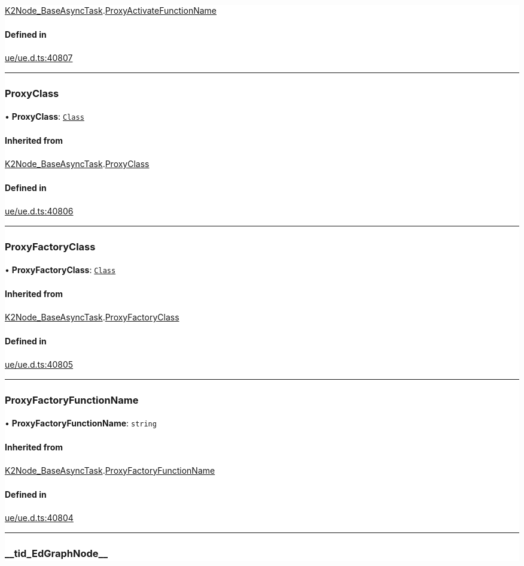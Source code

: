 [K2Node_BaseAsyncTask](ue_ue.K2Node_BaseAsyncTask.md).[ProxyActivateFunctionName](ue_ue.K2Node_BaseAsyncTask.md#proxyactivatefunctionname)

#### Defined in

[ue/ue.d.ts:40807](https://github.com/YugMetaverse/yug_typings/blob/b7d9b19/ue/ue.d.ts#L40807)

___

### ProxyClass

• **ProxyClass**: [`Class`](ue_ue.Class.md)

#### Inherited from

[K2Node_BaseAsyncTask](ue_ue.K2Node_BaseAsyncTask.md).[ProxyClass](ue_ue.K2Node_BaseAsyncTask.md#proxyclass)

#### Defined in

[ue/ue.d.ts:40806](https://github.com/YugMetaverse/yug_typings/blob/b7d9b19/ue/ue.d.ts#L40806)

___

### ProxyFactoryClass

• **ProxyFactoryClass**: [`Class`](ue_ue.Class.md)

#### Inherited from

[K2Node_BaseAsyncTask](ue_ue.K2Node_BaseAsyncTask.md).[ProxyFactoryClass](ue_ue.K2Node_BaseAsyncTask.md#proxyfactoryclass)

#### Defined in

[ue/ue.d.ts:40805](https://github.com/YugMetaverse/yug_typings/blob/b7d9b19/ue/ue.d.ts#L40805)

___

### ProxyFactoryFunctionName

• **ProxyFactoryFunctionName**: `string`

#### Inherited from

[K2Node_BaseAsyncTask](ue_ue.K2Node_BaseAsyncTask.md).[ProxyFactoryFunctionName](ue_ue.K2Node_BaseAsyncTask.md#proxyfactoryfunctionname)

#### Defined in

[ue/ue.d.ts:40804](https://github.com/YugMetaverse/yug_typings/blob/b7d9b19/ue/ue.d.ts#L40804)

___

### \_\_tid\_EdGraphNode\_\_
